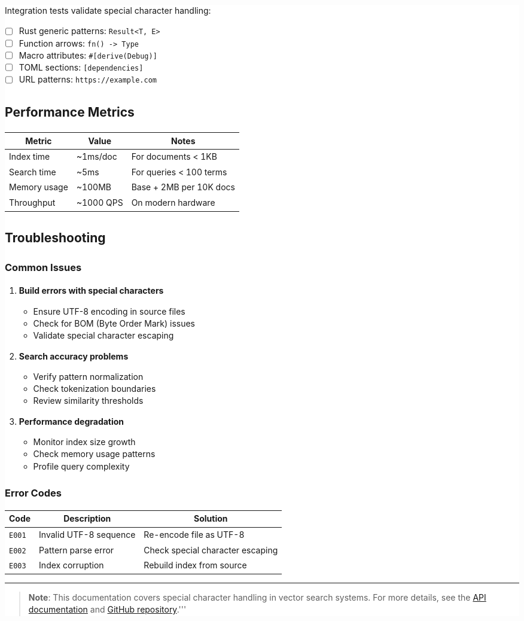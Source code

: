    Integration tests validate special character handling:
   
   - [ ] Rust generic patterns: `Result<T, E>`
   - [ ] Function arrows: `fn() -> Type`  
   - [ ] Macro attributes: `#[derive(Debug)]`
   - [ ] TOML sections: `[dependencies]`
   - [ ] URL patterns: `https://example.com`
   
   ## Performance Metrics
   
   | Metric | Value | Notes |
   |--------|-------|-------|
   | Index time | ~1ms/doc | For documents < 1KB |
   | Search time | ~5ms | For queries < 100 terms |
   | Memory usage | ~100MB | Base + 2MB per 10K docs |
   | Throughput | ~1000 QPS | On modern hardware |
   
   ## Troubleshooting
   
   ### Common Issues
   
   1. **Build errors with special characters**
      - Ensure UTF-8 encoding in source files
      - Check for BOM (Byte Order Mark) issues
      - Validate special character escaping
   
   2. **Search accuracy problems**
      - Verify pattern normalization
      - Check tokenization boundaries
      - Review similarity thresholds
   
   3. **Performance degradation**
      - Monitor index size growth
      - Check memory usage patterns
      - Profile query complexity
   
   ### Error Codes
   
   | Code | Description | Solution |
   |------|-------------|----------|
   | `E001` | Invalid UTF-8 sequence | Re-encode file as UTF-8 |
   | `E002` | Pattern parse error | Check special character escaping |
   | `E003` | Index corruption | Rebuild index from source |
   
   ---
   
   > **Note**: This documentation covers special character handling in vector search systems. For more details, see the [API documentation](https://docs.example.com/api) and [GitHub repository](https://github.com/example/vector-search).'''
       